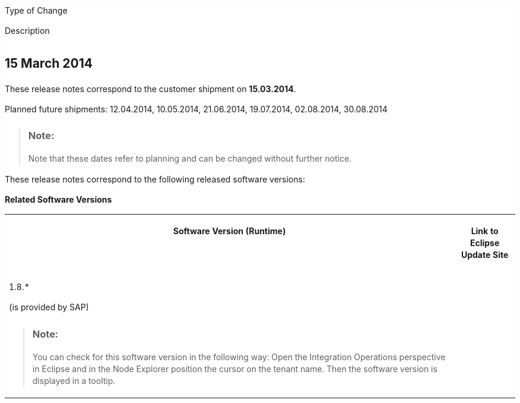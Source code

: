 

</th>
<th valign="top">

Type of Change



</th>
<th valign="top">

Description



</th>
</tr>
</table>



## 15 March 2014

These release notes correspond to the customer shipment on **15.03.2014**.

Planned future shipments: 12.04.2014, 10.05.2014, 21.06.2014, 19.07.2014, 02.08.2014, 30.08.2014

> ### Note:  
> Note that these dates refer to planning and can be changed without further notice.

These release notes correspond to the following released software versions:

**Related Software Versions**


<table>
<tr>
<th valign="top">

Software Version \(Runtime\)



</th>
<th valign="top">

Link to Eclipse Update Site



</th>
</tr>
<tr>
<td valign="top">

1.8.\*

\(is provided by SAP\)

> ### Note:  
> You can check for this software version in the following way: Open the Integration Operations perspective in Eclipse and in the Node Explorer position the cursor on the tenant name. Then the software version is displayed in a tooltip.

